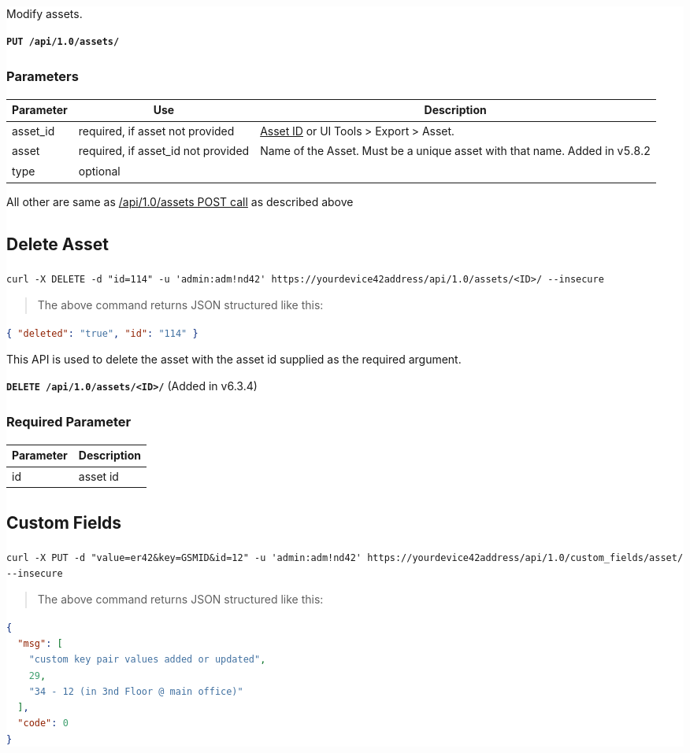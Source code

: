 Modify assets.

**`PUT /api/1.0/assets/`**

### Parameters

| Parameter | Use                                | Description                                                               |
| --------- | ---------------------------------- | ------------------------------------------------------------------------- |
| asset_id  | required, if asset not provided    | [Asset ID](#get-all-assets) or UI Tools > Export > Asset.                 |
| asset     | required, if asset_id not provided | Name of the Asset. Must be a unique asset with that name. Added in v5.8.2 |
| type      | optional                           |

All other are same as [/api/1.0/assets POST call](#create-assets) as described above

## Delete Asset

```shell
curl -X DELETE -d "id=114" -u 'admin:adm!nd42' https://yourdevice42address/api/1.0/assets/<ID>/ --insecure
```

> The above command returns JSON structured like this:

```json
{ "deleted": "true", "id": "114" }
```

This API is used to delete the asset with the asset id supplied as the required argument.

**`DELETE /api/1.0/assets/<ID>/`** (Added in v6.3.4)

### Required Parameter

| Parameter | Description |
| --------- | ----------- |
| id        | asset id    |

## Custom Fields

```shell
curl -X PUT -d "value=er42&key=GSMID&id=12" -u 'admin:adm!nd42' https://yourdevice42address/api/1.0/custom_fields/asset/ --insecure
```

> The above command returns JSON structured like this:

```json
{
  "msg": [
    "custom key pair values added or updated",
    29,
    "34 - 12 (in 3nd Floor @ main office)"
  ],
  "code": 0
}
```
